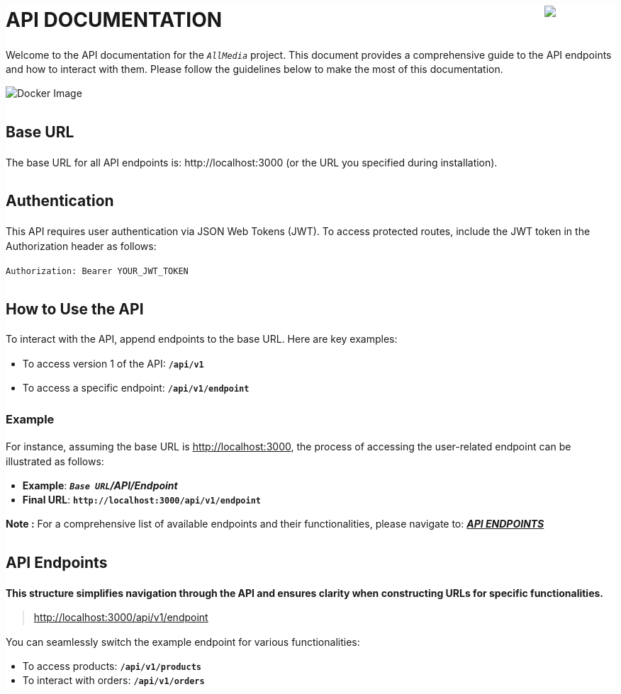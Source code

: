 # API DOCUMENTATION <img src="https://keenethics.com/wp-content/uploads/2022/01/rest-api-1.svg" width="100" align="right">

Welcome to the API documentation for the *`AllMedia`* project. This document provides a comprehensive guide to the API endpoints and how to interact with them. Please follow the guidelines below to make the most of this documentation.

![Docker Image](https://media.geeksforgeeks.org/wp-content/cdn-uploads/20230630120346/What-is-REST-API.png)

## Base URL

The base URL for all API endpoints is: http://localhost:3000 (or the URL you specified during installation).

## Authentication

This API requires user authentication via JSON Web Tokens (JWT). To access protected routes, include the JWT token in the Authorization header as follows:

```plaintext
Authorization: Bearer YOUR_JWT_TOKEN
```

## How to Use the API

To interact with the API, append endpoints to the base URL. Here are key examples:

- To access version 1 of the API: **`/api/v1`**

- To access a specific endpoint: **`/api/v1/endpoint`**


### Example

For instance, assuming the base URL is [http://localhost:3000](http://localhost:3000), the process of accessing the user-related endpoint can be illustrated as follows:

- **Example**: **_`Base URL`/API/Endpoint_**
- **Final URL**: **`http://localhost:3000/api/v1/endpoint`**

**Note :** For a comprehensive list of available endpoints and their functionalities, please navigate to: _**[API ENDPOINTS](#api-endpoints)**_

## API Endpoints

**This structure simplifies navigation through the API and ensures clarity when constructing URLs for specific functionalities.**

> [http://localhost:3000/api/v1/endpoint](http://localhost:3000)

You can seamlessly switch the example endpoint for various functionalities:

- To access products: **`/api/v1/products`**
- To interact with orders: **`/api/v1/orders`**
